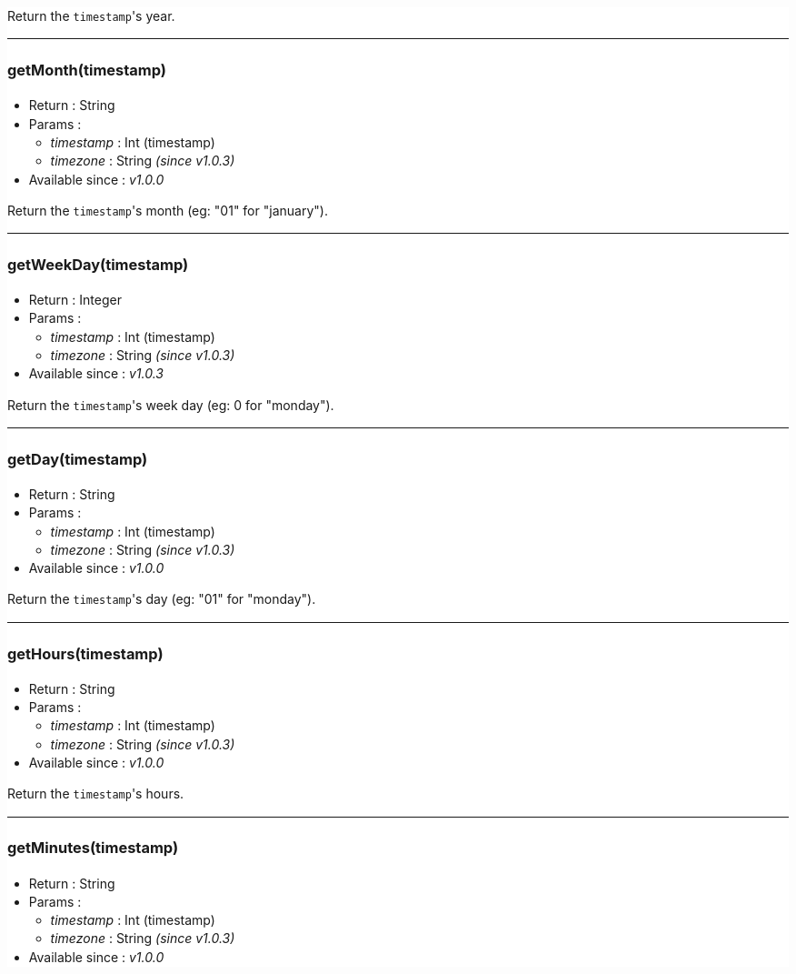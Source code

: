 Return the `timestamp`'s year.

---------------------------------------

### getMonth(timestamp)
* Return : String
* Params :
  * *timestamp* : Int (timestamp)
  * *timezone* : String *(since v1.0.3)*
* Available since : *v1.0.0*

Return the `timestamp`'s month (eg: "01" for "january").

---------------------------------------

### getWeekDay(timestamp)
* Return : Integer
* Params :
  * *timestamp* : Int (timestamp)
  * *timezone* : String *(since v1.0.3)*
* Available since : *v1.0.3*

Return the `timestamp`'s week day (eg: 0 for "monday").

---------------------------------------

### getDay(timestamp)
* Return : String
* Params :
  * *timestamp* : Int (timestamp)
  * *timezone* : String *(since v1.0.3)*
* Available since : *v1.0.0*

Return the `timestamp`'s day (eg: "01" for "monday").

---------------------------------------

### getHours(timestamp)
* Return : String
* Params :
  * *timestamp* : Int (timestamp)
  * *timezone* : String *(since v1.0.3)*
* Available since : *v1.0.0*

Return the `timestamp`'s hours.

---------------------------------------

### getMinutes(timestamp)
* Return : String
* Params :
  * *timestamp* : Int (timestamp)
  * *timezone* : String *(since v1.0.3)*
* Available since : *v1.0.0*
